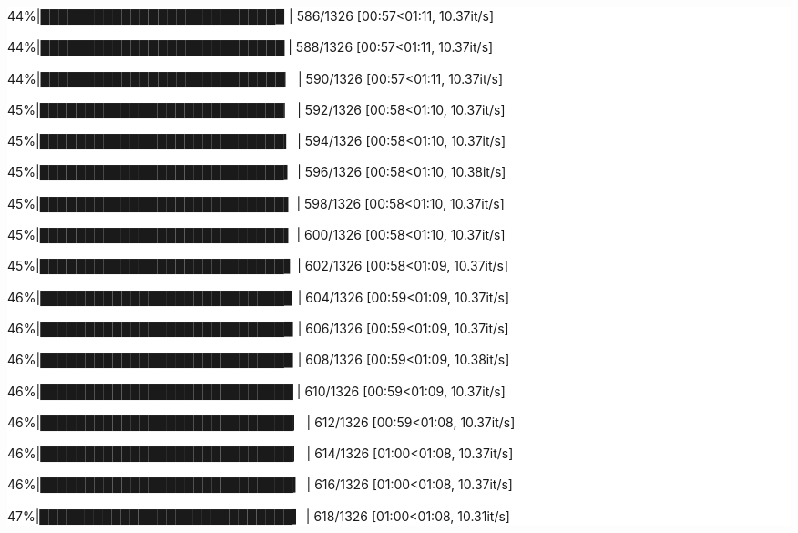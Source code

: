     
 44%|██████████████████████████▉                                  | 586/1326 [00:57<01:11, 10.37it/s]

    
 44%|███████████████████████████                                  | 588/1326 [00:57<01:11, 10.37it/s]

    
 44%|███████████████████████████▏                                 | 590/1326 [00:57<01:11, 10.37it/s]

    
 45%|███████████████████████████▏                                 | 592/1326 [00:58<01:10, 10.37it/s]

    
 45%|███████████████████████████▎                                 | 594/1326 [00:58<01:10, 10.37it/s]

    
 45%|███████████████████████████▍                                 | 596/1326 [00:58<01:10, 10.38it/s]

    
 45%|███████████████████████████▌                                 | 598/1326 [00:58<01:10, 10.37it/s]

    
 45%|███████████████████████████▌                                 | 600/1326 [00:58<01:10, 10.37it/s]

    
 45%|███████████████████████████▋                                 | 602/1326 [00:58<01:09, 10.37it/s]

    
 46%|███████████████████████████▊                                 | 604/1326 [00:59<01:09, 10.37it/s]

    
 46%|███████████████████████████▉                                 | 606/1326 [00:59<01:09, 10.37it/s]

    
 46%|███████████████████████████▉                                 | 608/1326 [00:59<01:09, 10.38it/s]

    
 46%|████████████████████████████                                 | 610/1326 [00:59<01:09, 10.37it/s]

    
 46%|████████████████████████████▏                                | 612/1326 [00:59<01:08, 10.37it/s]

    
 46%|████████████████████████████▏                                | 614/1326 [01:00<01:08, 10.37it/s]

    
 46%|████████████████████████████▎                                | 616/1326 [01:00<01:08, 10.37it/s]

    
 47%|████████████████████████████▍                                | 618/1326 [01:00<01:08, 10.31it/s]
